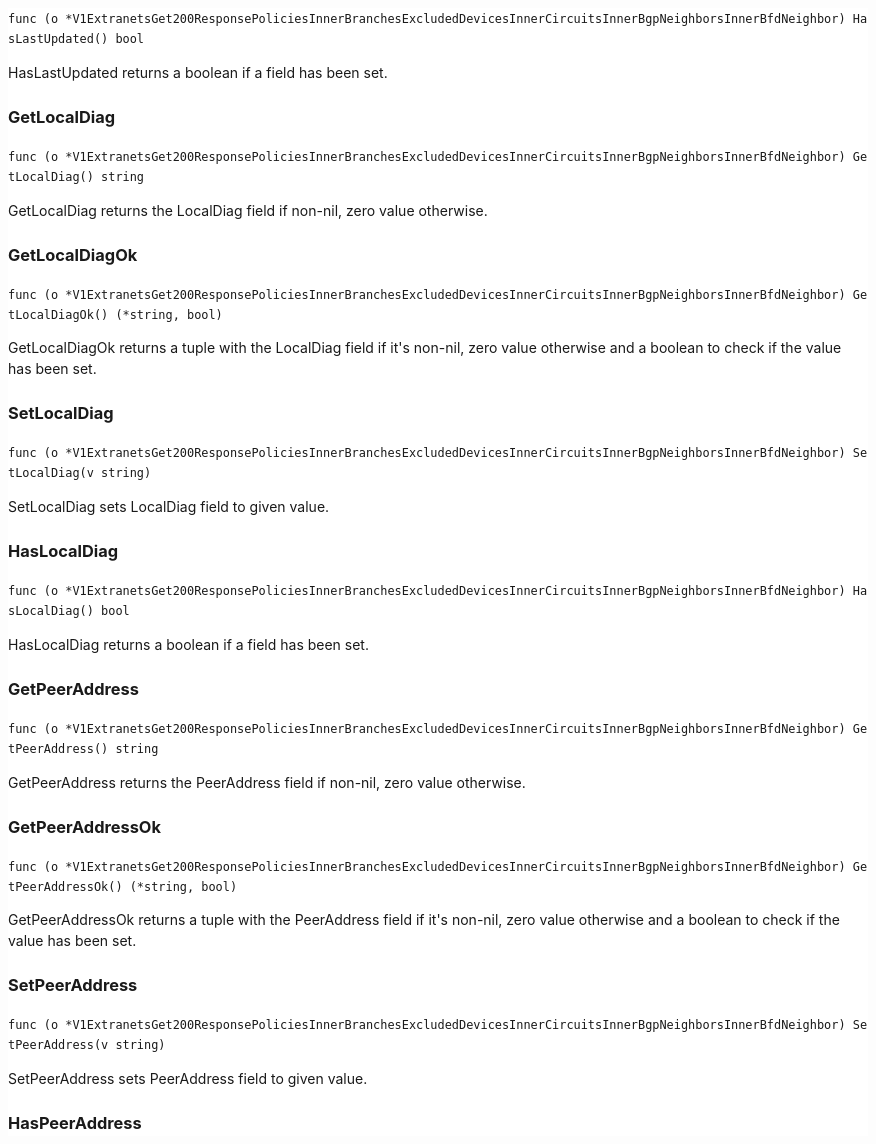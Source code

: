 `func (o *V1ExtranetsGet200ResponsePoliciesInnerBranchesExcludedDevicesInnerCircuitsInnerBgpNeighborsInnerBfdNeighbor) HasLastUpdated() bool`

HasLastUpdated returns a boolean if a field has been set.

### GetLocalDiag

`func (o *V1ExtranetsGet200ResponsePoliciesInnerBranchesExcludedDevicesInnerCircuitsInnerBgpNeighborsInnerBfdNeighbor) GetLocalDiag() string`

GetLocalDiag returns the LocalDiag field if non-nil, zero value otherwise.

### GetLocalDiagOk

`func (o *V1ExtranetsGet200ResponsePoliciesInnerBranchesExcludedDevicesInnerCircuitsInnerBgpNeighborsInnerBfdNeighbor) GetLocalDiagOk() (*string, bool)`

GetLocalDiagOk returns a tuple with the LocalDiag field if it's non-nil, zero value otherwise
and a boolean to check if the value has been set.

### SetLocalDiag

`func (o *V1ExtranetsGet200ResponsePoliciesInnerBranchesExcludedDevicesInnerCircuitsInnerBgpNeighborsInnerBfdNeighbor) SetLocalDiag(v string)`

SetLocalDiag sets LocalDiag field to given value.

### HasLocalDiag

`func (o *V1ExtranetsGet200ResponsePoliciesInnerBranchesExcludedDevicesInnerCircuitsInnerBgpNeighborsInnerBfdNeighbor) HasLocalDiag() bool`

HasLocalDiag returns a boolean if a field has been set.

### GetPeerAddress

`func (o *V1ExtranetsGet200ResponsePoliciesInnerBranchesExcludedDevicesInnerCircuitsInnerBgpNeighborsInnerBfdNeighbor) GetPeerAddress() string`

GetPeerAddress returns the PeerAddress field if non-nil, zero value otherwise.

### GetPeerAddressOk

`func (o *V1ExtranetsGet200ResponsePoliciesInnerBranchesExcludedDevicesInnerCircuitsInnerBgpNeighborsInnerBfdNeighbor) GetPeerAddressOk() (*string, bool)`

GetPeerAddressOk returns a tuple with the PeerAddress field if it's non-nil, zero value otherwise
and a boolean to check if the value has been set.

### SetPeerAddress

`func (o *V1ExtranetsGet200ResponsePoliciesInnerBranchesExcludedDevicesInnerCircuitsInnerBgpNeighborsInnerBfdNeighbor) SetPeerAddress(v string)`

SetPeerAddress sets PeerAddress field to given value.

### HasPeerAddress
